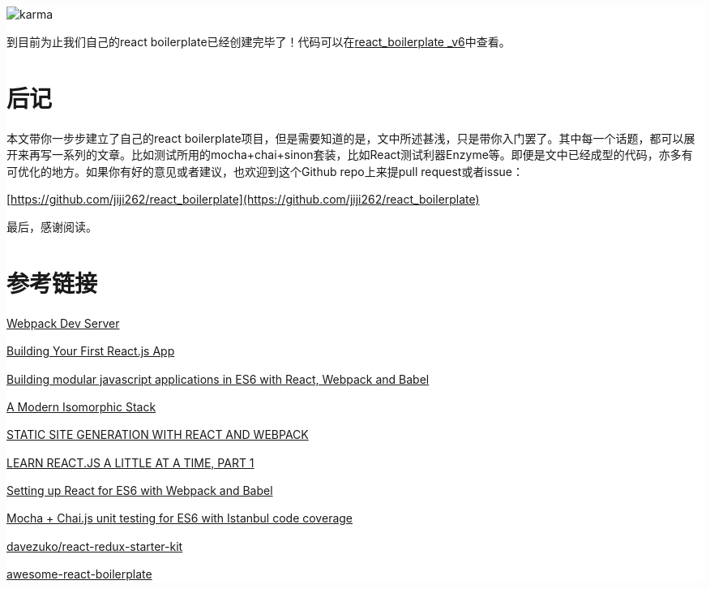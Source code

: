 ![karma](http://7xsxyo.com1.z0.glb.clouddn.com/2016/04/29/Fo8y7n8p4qhOi9Bq0gf3pXE-xrJQ87.jpg)

到目前为止我们自己的react boilerplate已经创建完毕了！代码可以在[react_boilerplate _v6](https://github.com/jiji262/react_boilerplate/tree/master/_tutorial_/react_boilerplate_v6)中查看。

# 后记

本文带你一步步建立了自己的react boilerplate项目，但是需要知道的是，文中所述甚浅，只是带你入门罢了。其中每一个话题，都可以展开来再写一系列的文章。比如测试所用的mocha+chai+sinon套装，比如React测试利器Enzyme等。即便是文中已经成型的代码，亦多有可优化的地方。如果你有好的意见或者建议，也欢迎到这个Github repo上来提pull request或者issue：

[https://github.com/jiji262/react_boilerplate](https://github.com/jiji262/react_boilerplate)

最后，感谢阅读。

# 参考链接

[Webpack Dev Server](http://blog.david-reid.com/2016/02/07/webpack-dev-server/)

[Building Your First React.js App](https://medium.com/learning-new-stuff/building-your-first-react-js-app-d53b0c98dc#.8bo5cmbs9)

[Building modular javascript applications in ES6 with React, Webpack and Babel](https://medium.com/@yamalight/building-modular-javascript-applications-in-es6-with-react-webpack-and-babel-538189cd485f)

[A Modern Isomorphic Stack](https://medium.com/@MoBinni/a-modern-isomorphic-stack-6609c7c9d057)

[STATIC SITE GENERATION WITH REACT AND WEBPACK](http://jxnblk.com/writing/posts/static-site-generation-with-react-and-webpack/)

[LEARN REACT.JS A LITTLE AT A TIME, PART 1](http://smashingboxes.com/blog/learn-react-part-1)

[Setting up React for ES6 with Webpack and Babel](https://www.twilio.com/blog/2015/08/setting-up-react-for-es6-with-webpack-and-babel-2.html)

[Mocha + Chai.js unit testing for ES6 with Istanbul code coverage](https://onsen.io/blog/mocha-chaijs-unit-test-coverage-es6/)

[davezuko/react-redux-starter-kit](https://github.com/davezuko/react-redux-starter-kit)

[awesome-react-boilerplate](https://github.com/jiji262/awesome-react-boilerplate)